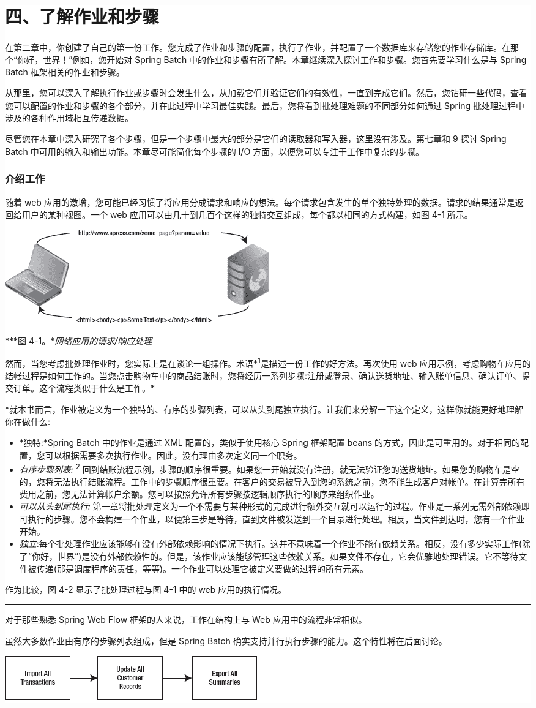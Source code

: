 # 四、了解作业和步骤

在第二章中，你创建了自己的第一份工作。您完成了作业和步骤的配置，执行了作业，并配置了一个数据库来存储您的作业存储库。在那个“你好，世界！”例如，您开始对 Spring Batch 中的作业和步骤有所了解。本章继续深入探讨工作和步骤。您首先要学习什么是与 Spring Batch 框架相关的作业和步骤。

从那里，您可以深入了解执行作业或步骤时会发生什么，从加载它们并验证它们的有效性，一直到完成它们。然后，您钻研一些代码，查看您可以配置的作业和步骤的各个部分，并在此过程中学习最佳实践。最后，您将看到批处理难题的不同部分如何通过 Spring 批处理过程中涉及的各种作用域相互传递数据。

尽管您在本章中深入研究了各个步骤，但是一个步骤中最大的部分是它们的读取器和写入器，这里没有涉及。第七章和 9 探讨 Spring Batch 中可用的输入和输出功能。本章尽可能简化每个步骤的 I/O 方面，以便您可以专注于工作中复杂的步骤。

### 介绍工作

随着 web 应用的激增，您可能已经习惯了将应用分成请求和响应的想法。每个请求包含发生的单个独特处理的数据。请求的结果通常是返回给用户的某种视图。一个 web 应用可以由几十到几百个这样的独特交互组成，每个都以相同的方式构建，如图 4-1 所示。

![images](img/0401.jpg)

***图 4-1。**网络应用的请求/响应处理*

然而，当您考虑批处理作业时，您实际上是在谈论一组操作。术语*<sup>1</sup>是描述一份工作的好方法。再次使用 web 应用示例，考虑购物车应用的结帐过程是如何工作的。当您点击购物车中的商品结账时，您将经历一系列步骤:注册或登录、确认送货地址、输入账单信息、确认订单、提交订单。这个流程类似于什么是工作。*

 *就本书而言，作业被定义为一个独特的、有序的步骤列表，可以从头到尾独立执行。让我们来分解一下这个定义，这样你就能更好地理解你在做什么:

*   *独特:*Spring Batch 中的作业是通过 XML 配置的，类似于使用核心 Spring 框架配置 beans 的方式，因此是可重用的。对于相同的配置，您可以根据需要多次执行作业。因此，没有理由多次定义同一个职务。
*   *有序步骤列表:* <sup>2</sup> 回到结账流程示例，步骤的顺序很重要。如果您一开始就没有注册，就无法验证您的送货地址。如果您的购物车是空的，您将无法执行结账流程。工作中的步骤顺序很重要。在客户的交易被导入到您的系统之前，您不能生成客户对帐单。在计算完所有费用之前，您无法计算帐户余额。您可以按照允许所有步骤按逻辑顺序执行的顺序来组织作业。
*   *可以从头到尾执行:* 第一章将批处理定义为一个不需要与某种形式的完成进行额外交互就可以运行的过程。作业是一系列无需外部依赖即可执行的步骤。您不会构建一个作业，以便第三步是等待，直到文件被发送到一个目录进行处理。相反，当文件到达时，您有一个作业开始。
*   *独立*:每个批处理作业应该能够在没有外部依赖影响的情况下执行。这并不意味着一个作业不能有依赖关系。相反，没有多少实际工作(除了“你好，世界”)是没有外部依赖性的。但是，该作业应该能够管理这些依赖关系。如果文件不存在，它会优雅地处理错误。它不等待文件被传递(那是调度程序的责任，等等)。一个作业可以处理它被定义要做的过程的所有元素。

作为比较，图 4-2 显示了批处理过程与图 4-1 中的 web 应用的执行情况。

__________

对于那些熟悉 Spring Web Flow 框架的人来说，工作在结构上与 Web 应用中的流程非常相似。

虽然大多数作业由有序的步骤列表组成，但是 Spring Batch 确实支持并行执行步骤的能力。这个特性将在后面讨论。

![images](img/0402.jpg)
